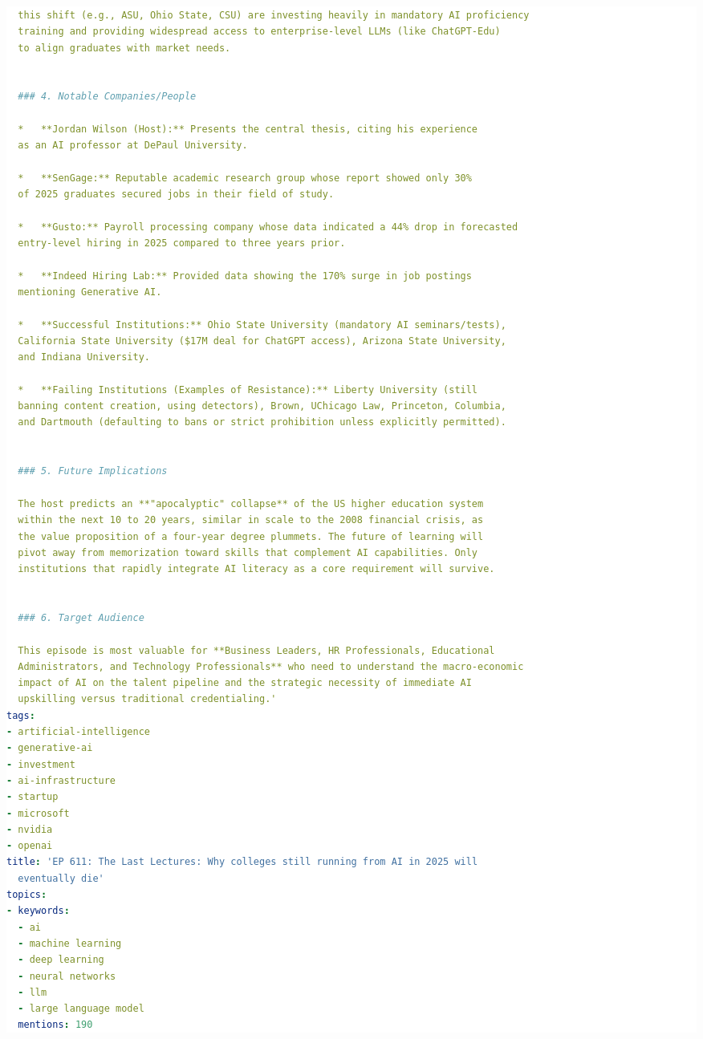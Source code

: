 ```yaml
  this shift (e.g., ASU, Ohio State, CSU) are investing heavily in mandatory AI proficiency
  training and providing widespread access to enterprise-level LLMs (like ChatGPT-Edu)
  to align graduates with market needs.


  ### 4. Notable Companies/People

  *   **Jordan Wilson (Host):** Presents the central thesis, citing his experience
  as an AI professor at DePaul University.

  *   **SenGage:** Reputable academic research group whose report showed only 30%
  of 2025 graduates secured jobs in their field of study.

  *   **Gusto:** Payroll processing company whose data indicated a 44% drop in forecasted
  entry-level hiring in 2025 compared to three years prior.

  *   **Indeed Hiring Lab:** Provided data showing the 170% surge in job postings
  mentioning Generative AI.

  *   **Successful Institutions:** Ohio State University (mandatory AI seminars/tests),
  California State University ($17M deal for ChatGPT access), Arizona State University,
  and Indiana University.

  *   **Failing Institutions (Examples of Resistance):** Liberty University (still
  banning content creation, using detectors), Brown, UChicago Law, Princeton, Columbia,
  and Dartmouth (defaulting to bans or strict prohibition unless explicitly permitted).


  ### 5. Future Implications

  The host predicts an **"apocalyptic" collapse** of the US higher education system
  within the next 10 to 20 years, similar in scale to the 2008 financial crisis, as
  the value proposition of a four-year degree plummets. The future of learning will
  pivot away from memorization toward skills that complement AI capabilities. Only
  institutions that rapidly integrate AI literacy as a core requirement will survive.


  ### 6. Target Audience

  This episode is most valuable for **Business Leaders, HR Professionals, Educational
  Administrators, and Technology Professionals** who need to understand the macro-economic
  impact of AI on the talent pipeline and the strategic necessity of immediate AI
  upskilling versus traditional credentialing.'
tags:
- artificial-intelligence
- generative-ai
- investment
- ai-infrastructure
- startup
- microsoft
- nvidia
- openai
title: 'EP 611: The Last Lectures: Why colleges still running from AI in 2025 will
  eventually die'
topics:
- keywords:
  - ai
  - machine learning
  - deep learning
  - neural networks
  - llm
  - large language model
  mentions: 190
```